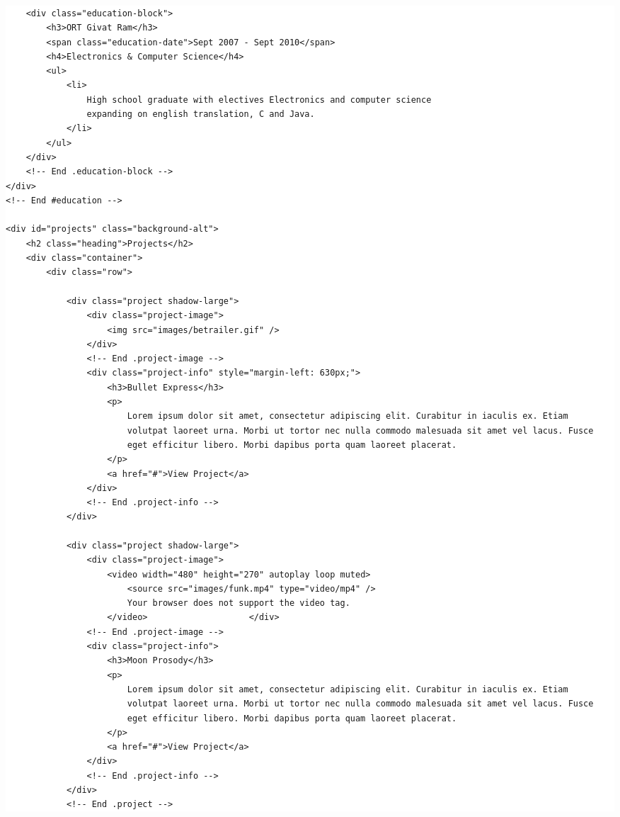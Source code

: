        <div class="education-block">
            <h3>ORT Givat Ram</h3>
            <span class="education-date">Sept 2007 - Sept 2010</span>
            <h4>Electronics & Computer Science</h4>
            <ul>
                <li>
                    High school graduate with electives Electronics and computer science
                    expanding on english translation, C and Java.
                </li>
            </ul>
        </div>
        <!-- End .education-block -->
    </div>
    <!-- End #education -->

    <div id="projects" class="background-alt">
        <h2 class="heading">Projects</h2>
        <div class="container">
            <div class="row">

                <div class="project shadow-large">
                    <div class="project-image">
                        <img src="images/betrailer.gif" />
                    </div>
                    <!-- End .project-image -->
                    <div class="project-info" style="margin-left: 630px;">
                        <h3>Bullet Express</h3>
                        <p>
                            Lorem ipsum dolor sit amet, consectetur adipiscing elit. Curabitur in iaculis ex. Etiam
                            volutpat laoreet urna. Morbi ut tortor nec nulla commodo malesuada sit amet vel lacus. Fusce
                            eget efficitur libero. Morbi dapibus porta quam laoreet placerat.
                        </p>
                        <a href="#">View Project</a>
                    </div>
                    <!-- End .project-info -->
                </div>

                <div class="project shadow-large">
                    <div class="project-image">
                        <video width="480" height="270" autoplay loop muted>
                            <source src="images/funk.mp4" type="video/mp4" />
                            Your browser does not support the video tag.
                        </video>                    </div>
                    <!-- End .project-image -->
                    <div class="project-info">
                        <h3>Moon Prosody</h3>
                        <p>
                            Lorem ipsum dolor sit amet, consectetur adipiscing elit. Curabitur in iaculis ex. Etiam
                            volutpat laoreet urna. Morbi ut tortor nec nulla commodo malesuada sit amet vel lacus. Fusce
                            eget efficitur libero. Morbi dapibus porta quam laoreet placerat.
                        </p>
                        <a href="#">View Project</a>
                    </div>
                    <!-- End .project-info -->
                </div>
                <!-- End .project -->
